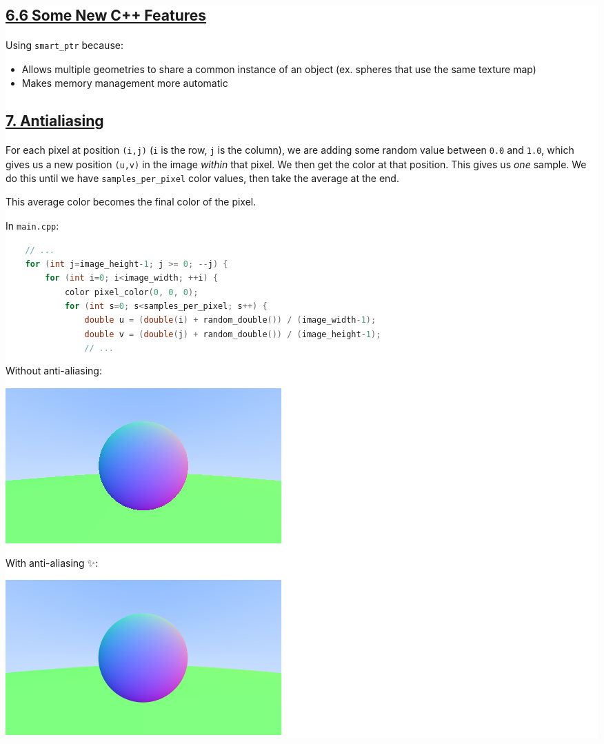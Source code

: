 ## [6.6 Some New C++ Features](https://raytracing.github.io/books/RayTracingInOneWeekend.html#surfacenormalsandmultipleobjects/somenewc++features)

Using `smart_ptr` because:
* Allows multiple geometries to share a common instance of an object (ex. spheres that use the same texture map)
* Makes memory management more automatic


## [7. Antialiasing](https://raytracing.github.io/books/RayTracingInOneWeekend.html#antialiasing)

For each pixel at position `(i,j)` (`i` is the row, `j` is the column), we are adding some random value between `0.0` and `1.0`, which gives us a new position `(u,v)` in the image *within* that pixel. We then get the color at that position. This gives us *one* sample. We do this until we have `samples_per_pixel` color values, then take the average at the end.

This average color becomes the final color of the pixel.

In `main.cpp`:
```c++
    // ...
    for (int j=image_height-1; j >= 0; --j) {
        for (int i=0; i<image_width; ++i) {
            color pixel_color(0, 0, 0);
            for (int s=0; s<samples_per_pixel; s++) {
                double u = (double(i) + random_double()) / (image_width-1);
                double v = (double(j) + random_double()) / (image_height-1);
                // ...
```

Without anti-aliasing:

![Sphere without anti-aliasing](images/image_without_anti_aliasing.png)

With anti-aliasing ✨:

![Sphere with anti-aliasing](images/image_with_anti_aliasing.png)
